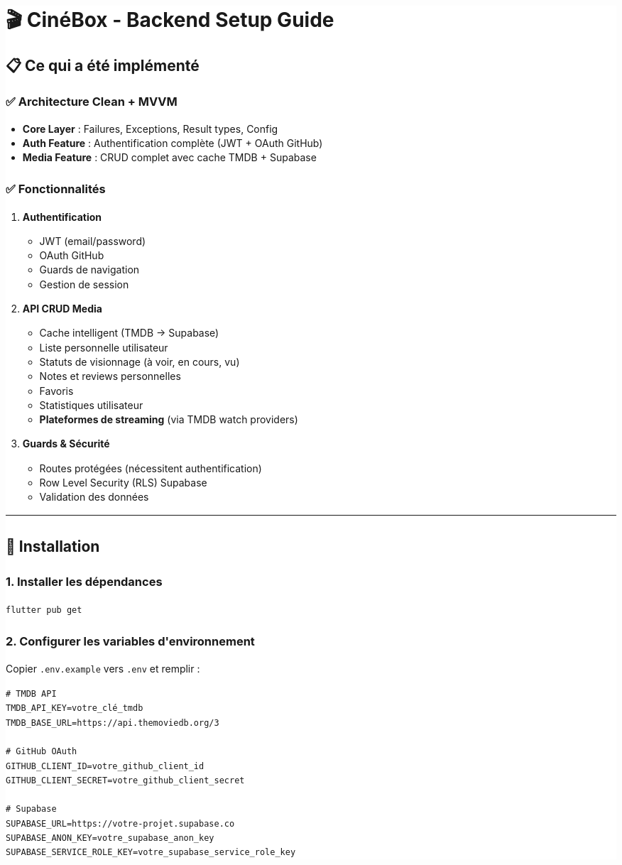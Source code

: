 # 🎬 CinéBox - Backend Setup Guide

## 📋 Ce qui a été implémenté

### ✅ Architecture Clean + MVVM
- **Core Layer** : Failures, Exceptions, Result types, Config
- **Auth Feature** : Authentification complète (JWT + OAuth GitHub)
- **Media Feature** : CRUD complet avec cache TMDB + Supabase

### ✅ Fonctionnalités
1. **Authentification**
   - JWT (email/password)
   - OAuth GitHub
   - Guards de navigation
   - Gestion de session

2. **API CRUD Media**
   - Cache intelligent (TMDB → Supabase)
   - Liste personnelle utilisateur
   - Statuts de visionnage (à voir, en cours, vu)
   - Notes et reviews personnelles
   - Favoris
   - Statistiques utilisateur
   - **Plateformes de streaming** (via TMDB watch providers)

3. **Guards & Sécurité**
   - Routes protégées (nécessitent authentification)
   - Row Level Security (RLS) Supabase
   - Validation des données

---

## 🚀 Installation

### 1. Installer les dépendances

```bash
flutter pub get
```

### 2. Configurer les variables d'environnement

Copier `.env.example` vers `.env` et remplir :

```env
# TMDB API
TMDB_API_KEY=votre_clé_tmdb
TMDB_BASE_URL=https://api.themoviedb.org/3

# GitHub OAuth
GITHUB_CLIENT_ID=votre_github_client_id
GITHUB_CLIENT_SECRET=votre_github_client_secret

# Supabase
SUPABASE_URL=https://votre-projet.supabase.co
SUPABASE_ANON_KEY=votre_supabase_anon_key
SUPABASE_SERVICE_ROLE_KEY=votre_supabase_service_role_key
```
